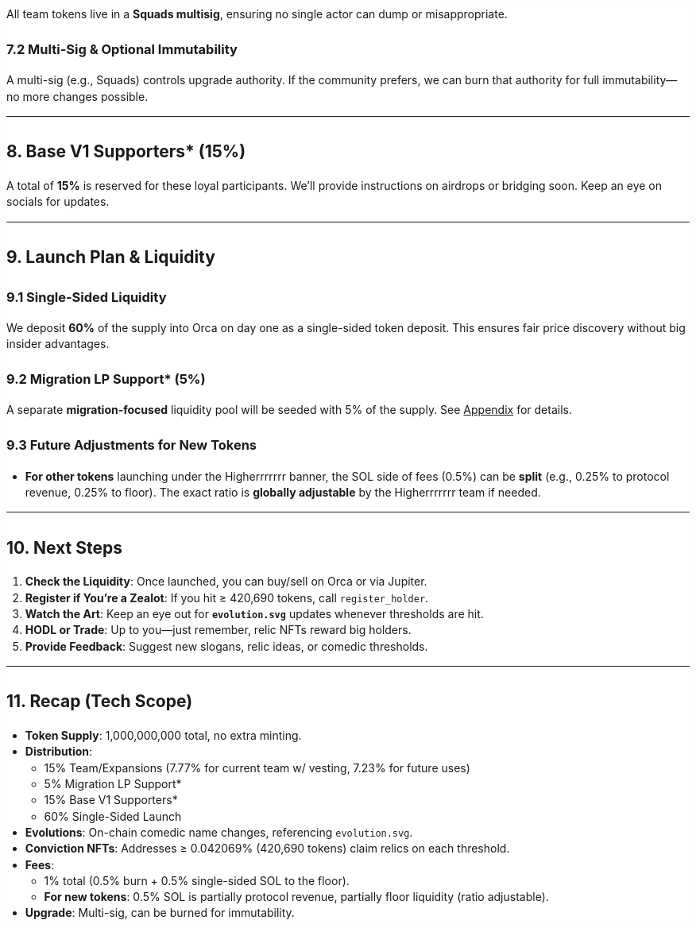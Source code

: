 All team tokens live in a **Squads multisig**, ensuring no single actor can dump or misappropriate.

### 7.2 Multi-Sig & Optional Immutability

A multi-sig (e.g., Squads) controls upgrade authority. If the community prefers, we can burn that authority for full immutability—no more changes possible.

---

## 8. Base V1 Supporters\* (15%)

A total of **15%** is reserved for these loyal participants. We’ll provide instructions on airdrops or bridging soon. Keep an eye on socials for updates.

---

## 9. Launch Plan & Liquidity

### 9.1 Single-Sided Liquidity

We deposit **60%** of the supply into Orca on day one as a single-sided token deposit. This ensures fair price discovery without big insider advantages.

### 9.2 Migration LP Support\* (5%)

A separate **migration-focused** liquidity pool will be seeded with 5% of the supply. See [Appendix](#appendix) for details.

### 9.3 Future Adjustments for New Tokens

- **For other tokens** launching under the Higherrrrrrr banner, the SOL side of fees (0.5%) can be **split** (e.g., 0.25% to protocol revenue, 0.25% to floor). The exact ratio is **globally adjustable** by the Higherrrrrrr team if needed.

---

## 10. Next Steps

1. **Check the Liquidity**: Once launched, you can buy/sell on Orca or via Jupiter.  
2. **Register if You’re a Zealot**: If you hit ≥ 420,690 tokens, call `register_holder`.  
3. **Watch the Art**: Keep an eye out for **`evolution.svg`** updates whenever thresholds are hit.  
4. **HODL or Trade**: Up to you—just remember, relic NFTs reward big holders.  
5. **Provide Feedback**: Suggest new slogans, relic ideas, or comedic thresholds.

---

## 11. Recap (Tech Scope)

- **Token Supply**: 1,000,000,000 total, no extra minting.  
- **Distribution**:  
  - 15% Team/Expansions (7.77% for current team w/ vesting, 7.23% for future uses)  
  - 5% Migration LP Support\*  
  - 15% Base V1 Supporters\*  
  - 60% Single-Sided Launch  
- **Evolutions**: On-chain comedic name changes, referencing `evolution.svg`.  
- **Conviction NFTs**: Addresses ≥ 0.042069% (420,690 tokens) claim relics on each threshold.  
- **Fees**:  
  - 1% total (0.5% burn + 0.5% single-sided SOL to the floor).  
  - **For new tokens**: 0.5% SOL is partially protocol revenue, partially floor liquidity (ratio adjustable).  
- **Upgrade**: Multi-sig, can be burned for immutability.
